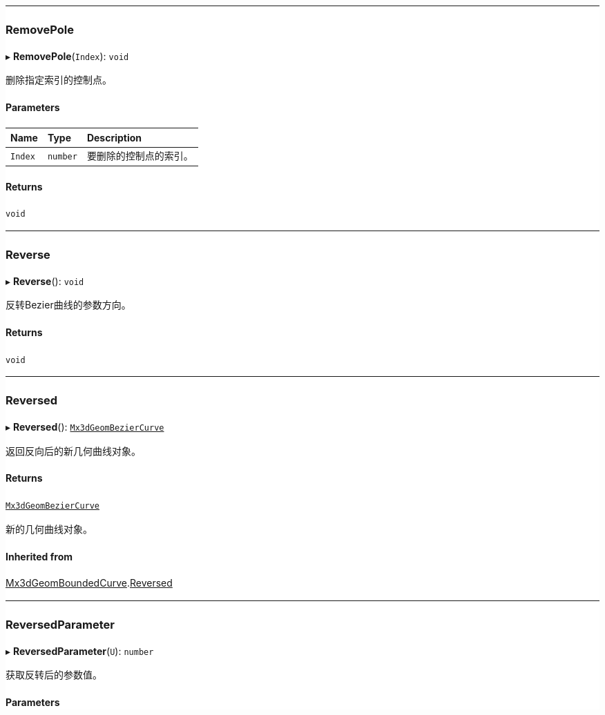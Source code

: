 ___

### RemovePole

▸ **RemovePole**(`Index`): `void`

删除指定索引的控制点。

#### Parameters

| Name | Type | Description |
| :------ | :------ | :------ |
| `Index` | `number` | 要删除的控制点的索引。 |

#### Returns

`void`

___

### Reverse

▸ **Reverse**(): `void`

反转Bezier曲线的参数方向。

#### Returns

`void`

___

### Reversed

▸ **Reversed**(): [`Mx3dGeomBezierCurve`](Mx3dGeomBezierCurve.md)

返回反向后的新几何曲线对象。

#### Returns

[`Mx3dGeomBezierCurve`](Mx3dGeomBezierCurve.md)

新的几何曲线对象。

#### Inherited from

[Mx3dGeomBoundedCurve](Mx3dGeomBoundedCurve.md).[Reversed](Mx3dGeomBoundedCurve.md#reversed)

___

### ReversedParameter

▸ **ReversedParameter**(`U`): `number`

获取反转后的参数值。

#### Parameters

